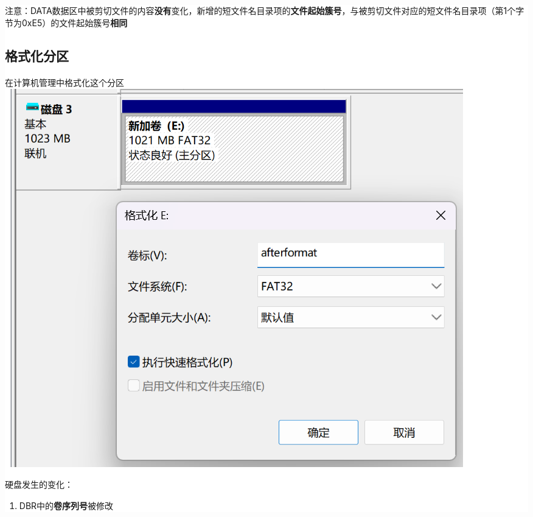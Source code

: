 注意：DATA数据区中被剪切文件的内容**没有**变化，新增的短文件名目录项的**文件起始簇号**，与被剪切文件对应的短文件名目录项（第1个字节为0xE5）的文件起始簇号**相同**

## 格式化分区

在计算机管理中格式化这个分区
![](resources/2023-09-07-21-34-41.png)

硬盘发生的变化：
1. DBR中的**卷序列号**被修改